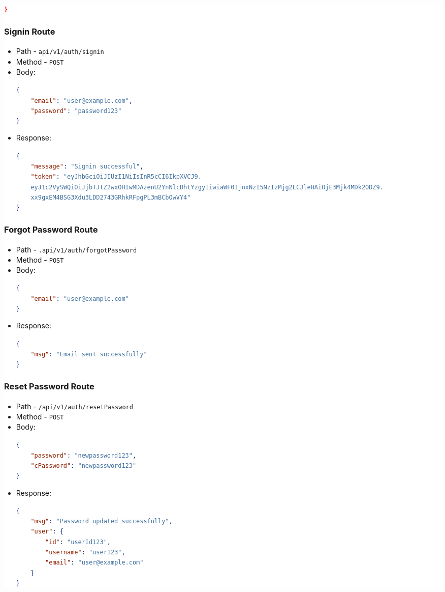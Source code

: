 ```json
}
```


### Signin Route

- Path - `api/v1/auth/signin`
- Method - `POST`
- Body:
  ```json
  {
      "email": "user@example.com",
      "password": "password123"
  }
  ```
- Response:
     ```json
     {
         "message": "Signin successful",
         "token": "eyJhbGciOiJIUzI1NiIsInR5cCI6IkpXVCJ9.
         eyJ1c2VySWQiOiJjbTJtZ2wxOHIwMDAzenU2YnNlcDhtYzgyIiwiaWF0IjoxNzI5NzIzMjg2LCJleHAiOjE3Mjk4MDk2ODZ9.
         xx9gxEM4BSG3Xdu3LDD2743GRhkRFpgPL3mBCbOwVY4"
     }
     ```


### Forgot Password Route

- Path - `.api/v1/auth/forgotPassword`
- Method - `POST`
- Body:
  ```json
  {
      "email": "user@example.com"
  }
  ```
- Response:
  ```json
  {
      "msg": "Email sent successfully"
  }
  ```



### Reset Password Route

- Path - `/api/v1/auth/resetPassword`
- Method - `POST`
- Body: 
  ```json
  {
      "password": "newpassword123",
      "cPassword": "newpassword123"
  }
  ```
- Response:
  ```json
  {
      "msg": "Password updated successfully",
      "user": {
          "id": "userId123",
          "username": "user123",
          "email": "user@example.com"
      }
  }
  ```
